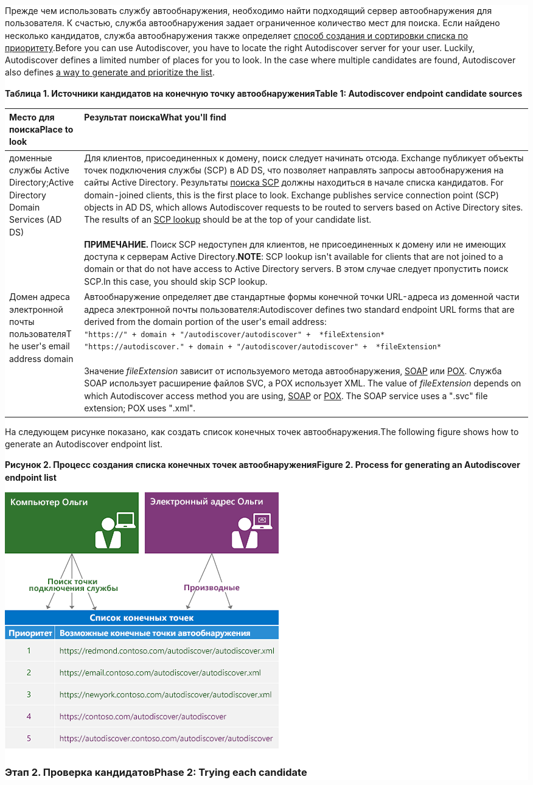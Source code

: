 <span data-ttu-id="fd4e8-p104">Прежде чем использовать службу автообнаружения, необходимо найти подходящий сервер автообнаружения для пользователя. К счастью, служба автообнаружения задает ограниченное количество мест для поиска. Если найдено несколько кандидатов, служба автообнаружения также определяет [способ создания и сортировки списка по приоритету](how-to-generate-a-list-of-autodiscover-endpoints.md).</span><span class="sxs-lookup"><span data-stu-id="fd4e8-p104">Before you can use Autodiscover, you have to locate the right Autodiscover server for your user. Luckily, Autodiscover defines a limited number of places for you to look. In the case where multiple candidates are found, Autodiscover also defines [a way to generate and prioritize the list](how-to-generate-a-list-of-autodiscover-endpoints.md).</span></span>
  
<span data-ttu-id="fd4e8-123">**Таблица 1. Источники кандидатов на конечную точку автообнаружения**</span><span class="sxs-lookup"><span data-stu-id="fd4e8-123">**Table 1: Autodiscover endpoint candidate sources**</span></span>

|<span data-ttu-id="fd4e8-124">**Место для поиска**</span><span class="sxs-lookup"><span data-stu-id="fd4e8-124">**Place to look**</span></span>|<span data-ttu-id="fd4e8-125">**Результат поиска**</span><span class="sxs-lookup"><span data-stu-id="fd4e8-125">**What you'll find**</span></span>|
|:-----|:-----|
|<span data-ttu-id="fd4e8-126">доменные службы Active Directory;</span><span class="sxs-lookup"><span data-stu-id="fd4e8-126">Active Directory Domain Services (AD DS)</span></span>  <br/> |<span data-ttu-id="fd4e8-p105">Для клиентов, присоединенных к домену, поиск следует начинать отсюда. Exchange публикует объекты точек подключения службы (SCP) в AD DS, что позволяет направлять запросы автообнаружения на сайты Active Directory. Результаты [поиска SCP](how-to-find-autodiscover-endpoints-by-using-scp-lookup-in-exchange.md) должны находиться в начале списка кандидатов.  </span><span class="sxs-lookup"><span data-stu-id="fd4e8-p105">For domain-joined clients, this is the first place to look. Exchange publishes service connection point (SCP) objects in AD DS, which allows Autodiscover requests to be routed to servers based on Active Directory sites. The results of an [SCP lookup](how-to-find-autodiscover-endpoints-by-using-scp-lookup-in-exchange.md) should be at the top of your candidate list.  </span></span><br/><br/><span data-ttu-id="fd4e8-130">**ПРИМЕЧАНИЕ.** Поиск SCP недоступен для клиентов, не присоединенных к домену или не имеющих доступа к серверам Active Directory.</span><span class="sxs-lookup"><span data-stu-id="fd4e8-130">**NOTE**: SCP lookup isn't available for clients that are not joined to a domain or that do not have access to Active Directory servers.</span></span> <span data-ttu-id="fd4e8-131">В этом случае следует пропустить поиск SCP.</span><span class="sxs-lookup"><span data-stu-id="fd4e8-131">In this case, you should skip SCP lookup.</span></span> <br/>|
|<span data-ttu-id="fd4e8-132">Домен адреса электронной почты пользователя</span><span class="sxs-lookup"><span data-stu-id="fd4e8-132">The user's email address domain</span></span>  <br/> | <span data-ttu-id="fd4e8-133">Автообнаружение определяет две стандартные формы конечной точки URL-адреса из доменной части адреса электронной почты пользователя:</span><span class="sxs-lookup"><span data-stu-id="fd4e8-133">Autodiscover defines two standard endpoint URL forms that are derived from the domain portion of the user's email address:</span></span>  <br/>`"https://" + domain + "/autodiscover/autodiscover" +  *fileExtension*`  <br/>`"https://autodiscover." + domain + "/autodiscover/autodiscover" +  *fileExtension*`<br/><br/>  <span data-ttu-id="fd4e8-p107">Значение  *fileExtension*  зависит от используемого метода автообнаружения, [SOAP](https://msdn.microsoft.com/library/61c21ea9-7fea-4f56-8ada-bf80e1e6b074%28Office.15%29.aspx) или [POX](https://msdn.microsoft.com/library/877152f0-f4b1-4f63-b2ce-924f4bdf2d20%28Office.15%29.aspx). Служба SOAP использует расширение файлов SVC, а POX использует XML.  </span><span class="sxs-lookup"><span data-stu-id="fd4e8-p107">The value of  *fileExtension*  depends on which Autodiscover access method you are using, [SOAP](https://msdn.microsoft.com/library/61c21ea9-7fea-4f56-8ada-bf80e1e6b074%28Office.15%29.aspx) or [POX](https://msdn.microsoft.com/library/877152f0-f4b1-4f63-b2ce-924f4bdf2d20%28Office.15%29.aspx). The SOAP service uses a ".svc" file extension; POX uses ".xml".  </span></span><br/> |
   
<span data-ttu-id="fd4e8-136">На следующем рисунке показано, как создать список конечных точек автообнаружения.</span><span class="sxs-lookup"><span data-stu-id="fd4e8-136">The following figure shows how to generate an Autodiscover endpoint list.</span></span>
  
<span data-ttu-id="fd4e8-137">**Рисунок 2. Процесс создания списка конечных точек автообнаружения**</span><span class="sxs-lookup"><span data-stu-id="fd4e8-137">**Figure 2. Process for generating an Autodiscover endpoint list**</span></span>

![Иллюстрация процесса создания списка конечных точек для автообнаружения. Стрелки показывают, что список конечных точек образован после поиска SCP или на основе адреса электронной почты пользователя.](media/Ex15_Autodiscover_Overview_Phase1.png)
  
### <a name="phase-2-trying-each-candidate"></a><span data-ttu-id="fd4e8-140">Этап 2. Проверка кандидатов</span><span class="sxs-lookup"><span data-stu-id="fd4e8-140">Phase 2: Trying each candidate</span></span>
<span data-ttu-id="fd4e8-141"><a name="bk_Phase2"> </a></span><span class="sxs-lookup"><span data-stu-id="fd4e8-141"><a name="bk_Phase2"> </a></span></span>
